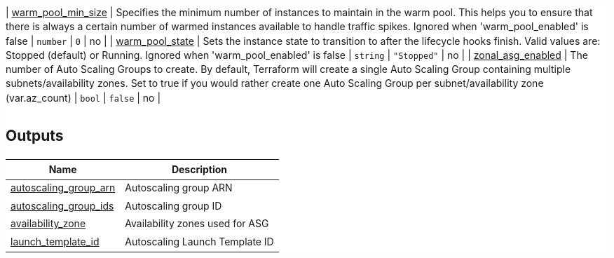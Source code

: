 | <a name="input_warm_pool_min_size"></a> [warm\_pool\_min\_size](#input\_warm\_pool\_min\_size) | Specifies the minimum number of instances to maintain in the warm pool. This helps you to ensure that there is always a certain number of warmed instances available to handle traffic spikes. Ignored when 'warm\_pool\_enabled' is false | `number` | `0` | no |
| <a name="input_warm_pool_state"></a> [warm\_pool\_state](#input\_warm\_pool\_state) | Sets the instance state to transition to after the lifecycle hooks finish. Valid values are: Stopped (default) or Running. Ignored when 'warm\_pool\_enabled' is false | `string` | `"Stopped"` | no |
| <a name="input_zonal_asg_enabled"></a> [zonal\_asg\_enabled](#input\_zonal\_asg\_enabled) | The number of Auto Scaling Groups to create. By default, Terraform will create a single Auto Scaling Group containing multiple subnets/availability zones. Set to true if you would rather create one Auto Scaling Group per subnet/availability zone (var.az\_count) | `bool` | `false` | no |

## Outputs

| Name | Description |
|------|-------------|
| <a name="output_autoscaling_group_arn"></a> [autoscaling\_group\_arn](#output\_autoscaling\_group\_arn) | Autoscaling group ARN |
| <a name="output_autoscaling_group_ids"></a> [autoscaling\_group\_ids](#output\_autoscaling\_group\_ids) | Autoscaling group ID |
| <a name="output_availability_zone"></a> [availability\_zone](#output\_availability\_zone) | Availability zones used for ASG |
| <a name="output_launch_template_id"></a> [launch\_template\_id](#output\_launch\_template\_id) | Autoscaling Launch Template ID |

